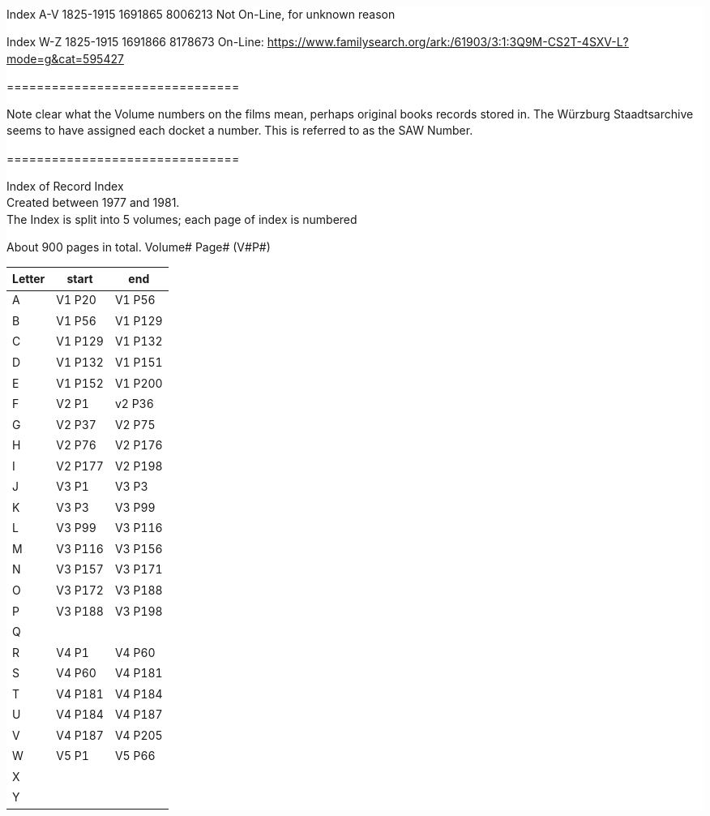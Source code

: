 Index A-V 1825-1915
1691865	8006213	Not On-Line, for unknown reason

Index W-Z 1825-1915
1691866	8178673	 On-Line:  https://www.familysearch.org/ark:/61903/3:1:3Q9M-CS2T-4SXV-L?mode=g&cat=595427	


===============================

Note clear what the Volume numbers on the films mean, perhaps original books records stored in.
The Würzburg Staadtsarchive seems to have assigned each docket a number.
This is referred to as the SAW Number.


===============================

Index of Record Index\
Created between 1977 and 1981.\
The Index is split into 5 volumes; each page of index is numbered

About 900 pages in total.  Volume# Page# (V#P#)

| Letter | start   | end     |
| ------ | ------- | ------- |
| A      | V1 P20  | V1 P56  |
| B      | V1 P56  | V1 P129 |
| C      | V1 P129 | V1 P132 |
| D      | V1 P132 | V1 P151 |
| E      | V1 P152 | V1 P200 |
| F      | V2 P1   | v2 P36  |
| G      | V2 P37  | V2 P75  |
| H      | V2 P76  | V2 P176 |
| I      | V2 P177 | V2 P198 |
| J      | V3 P1   | V3 P3   |
| K      | V3 P3   | V3 P99  |
| L      | V3 P99  | V3 P116 |
| M      | V3 P116 | V3 P156 |
| N      | V3 P157 | V3 P171 |
| O      | V3 P172 | V3 P188 |
| P      | V3 P188 | V3 P198 |
| Q      |         |         |
| R      | V4 P1   | V4 P60  |
| S      | V4 P60  | V4 P181 |
| T      | V4 P181 | V4 P184 |
| U      | V4 P184 | V4 P187 |
| V      | V4 P187 | V4 P205 |
| W      | V5 P1   | V5 P66  |
| X      |         |         |
| Y      |         |         |